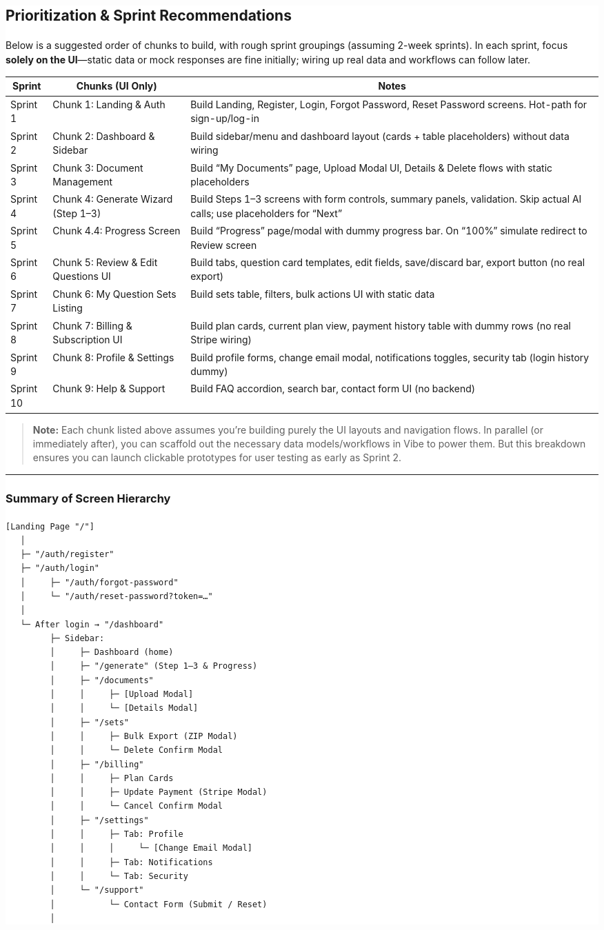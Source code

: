 ## Prioritization & Sprint Recommendations

Below is a suggested order of chunks to build, with rough sprint groupings (assuming 2-week sprints). In each sprint, focus **solely on the UI**—static data or mock responses are fine initially; wiring up real data and workflows can follow later.

| **Sprint** | **Chunks (UI Only)**                |  **Notes**                                                                                                                 |
| ---------- | ----------------------------------- |  ------------------------------------------------------------------------------------------------------------------------- |
| Sprint 1   | Chunk 1: Landing & Auth             |     Build Landing, Register, Login, Forgot Password, Reset Password screens. Hot-path for sign-up/log-in                      |
| Sprint 2   | Chunk 2: Dashboard & Sidebar        |       Build sidebar/menu and dashboard layout (cards + table placeholders) without data wiring                                  |
| Sprint 3   | Chunk 3: Document Management              | Build “My Documents” page, Upload Modal UI, Details & Delete flows with static placeholders                               |
| Sprint 4   | Chunk 4: Generate Wizard (Step 1–3)       | Build Steps 1–3 screens with form controls, summary panels, validation. Skip actual AI calls; use placeholders for “Next” |
| Sprint 5   | Chunk 4.4: Progress Screen              | Build “Progress” page/modal with dummy progress bar. On “100%” simulate redirect to Review screen                         |
| Sprint 6   | Chunk 5: Review & Edit Questions UI    | Build tabs, question card templates, edit fields, save/discard bar, export button (no real export)                        |
| Sprint 7   | Chunk 6: My Question Sets Listing       | Build sets table, filters, bulk actions UI with static data                                                               |
| Sprint 8   | Chunk 7: Billing & Subscription UI  |  Build plan cards, current plan view, payment history table with dummy rows (no real Stripe wiring)                        |
| Sprint 9   | Chunk 8: Profile & Settings         |  Build profile forms, change email modal, notifications toggles, security tab (login history dummy)                        |
| Sprint 10  | Chunk 9: Help & Support             |  Build FAQ accordion, search bar, contact form UI (no backend)                                                             |

> **Note:** Each chunk listed above assumes you’re building purely the UI layouts and navigation flows. In parallel (or immediately after), you can scaffold out the necessary data models/workflows in Vibe to power them. But this breakdown ensures you can launch clickable prototypes for user testing as early as Sprint 2.

---

### Summary of Screen Hierarchy

```
[Landing Page "/"]  
   │  
   ├─ "/auth/register"  
   ├─ "/auth/login"  
   │     ├─ "/auth/forgot-password"  
   │     └─ "/auth/reset-password?token=…"  
   │  
   └─ After login → "/dashboard"  
         ├─ Sidebar:  
         │     ├─ Dashboard (home)  
         │     ├─ "/generate" (Step 1–3 & Progress)  
         │     ├─ "/documents"  
         │     │     ├─ [Upload Modal]  
         │     │     └─ [Details Modal]  
         │     ├─ "/sets"  
         │     │     ├─ Bulk Export (ZIP Modal)  
         │     │     └─ Delete Confirm Modal  
         │     ├─ "/billing"  
         │     │     ├─ Plan Cards  
         │     │     ├─ Update Payment (Stripe Modal)  
         │     │     └─ Cancel Confirm Modal  
         │     ├─ "/settings"  
         │     │     ├─ Tab: Profile  
         │     │     │     └─ [Change Email Modal]  
         │     │     ├─ Tab: Notifications  
         │     │     └─ Tab: Security  
         │     └─ "/support"  
         │           └─ Contact Form (Submit / Reset)  
         │  
```